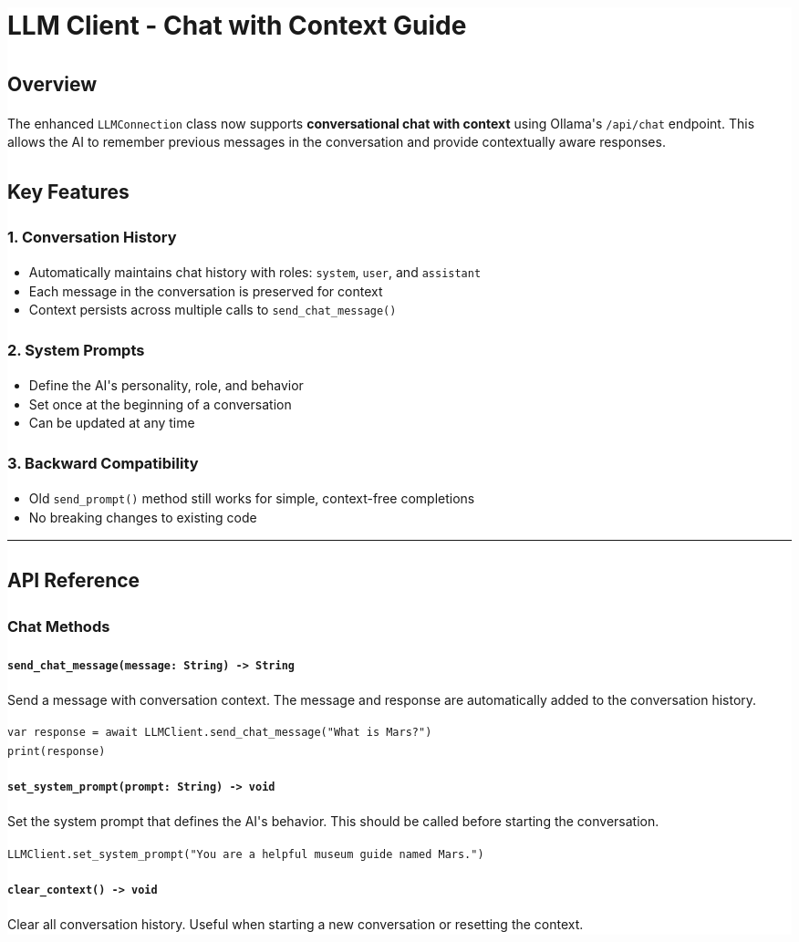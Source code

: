# LLM Client - Chat with Context Guide

## Overview

The enhanced `LLMConnection` class now supports **conversational chat with context** using Ollama's `/api/chat` endpoint. This allows the AI to remember previous messages in the conversation and provide contextually aware responses.

## Key Features

### 1. **Conversation History**
- Automatically maintains chat history with roles: `system`, `user`, and `assistant`
- Each message in the conversation is preserved for context
- Context persists across multiple calls to `send_chat_message()`

### 2. **System Prompts**
- Define the AI's personality, role, and behavior
- Set once at the beginning of a conversation
- Can be updated at any time

### 3. **Backward Compatibility**
- Old `send_prompt()` method still works for simple, context-free completions
- No breaking changes to existing code

---

## API Reference

### Chat Methods

#### `send_chat_message(message: String) -> String`
Send a message with conversation context. The message and response are automatically added to the conversation history.

```gdscript
var response = await LLMClient.send_chat_message("What is Mars?")
print(response)
```

#### `set_system_prompt(prompt: String) -> void`
Set the system prompt that defines the AI's behavior. This should be called before starting the conversation.

```gdscript
LLMClient.set_system_prompt("You are a helpful museum guide named Mars.")
```

#### `clear_context() -> void`
Clear all conversation history. Useful when starting a new conversation or resetting the context.
